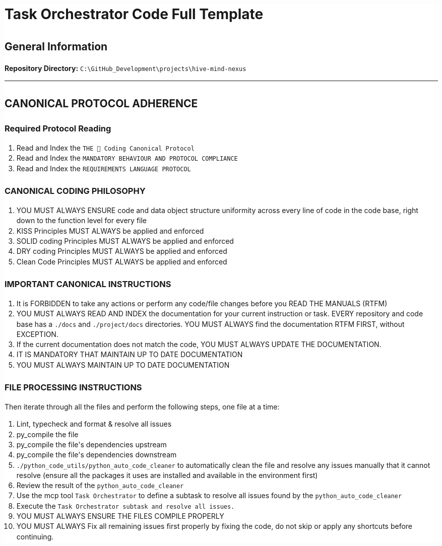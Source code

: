 # Task Orchestrator Code Full Template

## General Information

**Repository Directory:** `C:\GitHub_Development\projects\hive-mind-nexus`

---

## CANONICAL PROTOCOL ADHERENCE

### Required Protocol Reading

1. Read and Index the `THE 🦾 Coding Canonical Protocol`
2. Read and Index the `MANDATORY BEHAVIOUR AND PROTOCOL COMPLIANCE`
3. Read and Index the `REQUIREMENTS LANGUAGE PROTOCOL`

### CANONICAL CODING PHILOSOPHY

1. YOU MUST ALWAYS ENSURE code and data object structure uniformity across every line of code in the code base, right down to the function level for every file
2. KISS Principles MUST ALWAYS be applied and enforced
3. SOLID coding Principles MUST ALWAYS be applied and enforced
4. DRY coding Principles MUST ALWAYS be applied and enforced
5. Clean Code Principles MUST ALWAYS be applied and enforced

### IMPORTANT CANONICAL INSTRUCTIONS

1. It is FORBIDDEN to take any actions or perform any code/file changes before you READ THE MANUALS (RTFM)
2. YOU MUST ALWAYS READ AND INDEX the documentation for your current instruction or task. EVERY repository and code base has a `./docs` and `./project/docs` directories. YOU MUST ALWAYS find the documentation RTFM FIRST, without EXCEPTION.
3. If the current documentation does not match the code, YOU MUST ALWAYS UPDATE THE DOCUMENTATION.
4. IT IS MANDATORY THAT MAINTAIN UP TO DATE DOCUMENTATION
5. YOU MUST ALWAYS MAINTAIN UP TO DATE DOCUMENTATION

### FILE PROCESSING INSTRUCTIONS

Then iterate through all the files and perform the following steps, one file at a time:

1. Lint, typecheck and format & resolve all issues
2. py_compile the file
3. py_compile the file's dependencies upstream
4. py_compile the file's dependencies downstream
5. `./python_code_utils/python_auto_code_cleaner` to automatically clean the file and resolve any issues manually that it cannot resolve (ensure all the packages it uses are installed and available in the environment first)
6. Review the result of the `python_auto_code_cleaner`
7. Use the mcp tool `Task Orchestrator` to define a subtask to resolve all issues found by the `python_auto_code_cleaner`
8. Execute the `Task Orchestrator subtask and resolve all issues.`
9. YOU MUST ALWAYS ENSURE THE FILES COMPILE PROPERLY
10. YOU MUST ALWAYS Fix all remaining issues first properly by fixing the code, do not skip or apply any shortcuts before continuing.
